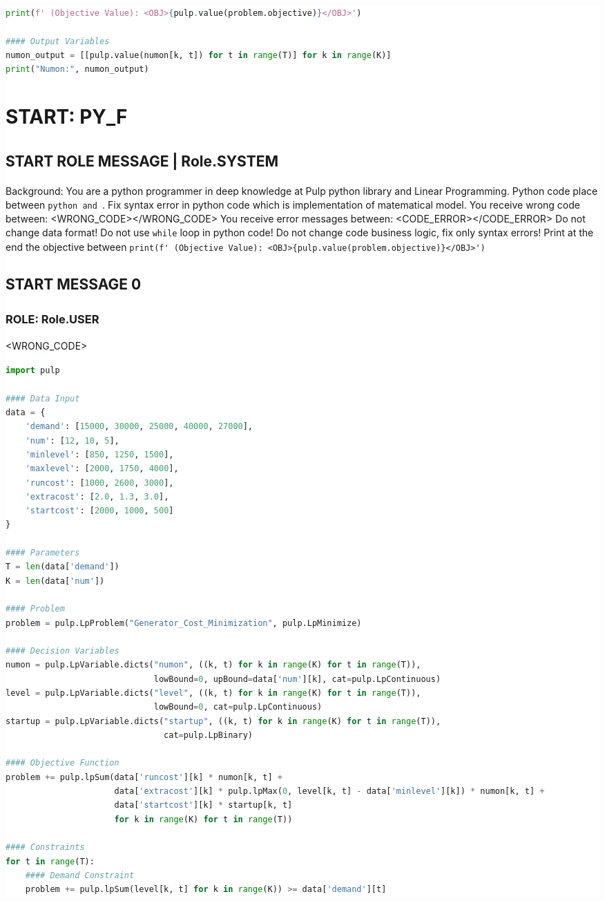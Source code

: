 ```python
print(f' (Objective Value): <OBJ>{pulp.value(problem.objective)}</OBJ>')

#### Output Variables
numon_output = [[pulp.value(numon[k, t]) for t in range(T)] for k in range(K)]
print("Numon:", numon_output)
```

# START: PY_F 
## START ROLE MESSAGE | Role.SYSTEM 
Background: You are a python programmer in deep knowledge at Pulp python library and Linear Programming. Python code place between ```python and ```. Fix syntax error in python code which is implementation of matematical model. You receive wrong code between: <WRONG_CODE></WRONG_CODE> You receive error messages between: <CODE_ERROR></CODE_ERROR> Do not change data format! Do not use `while` loop in python code! Do not change code business logic, fix only syntax errors! Print at the end the objective between <OBJ></OBJ> `print(f' (Objective Value): <OBJ>{pulp.value(problem.objective)}</OBJ>')` 
## START MESSAGE 0 
### ROLE: Role.USER
<WRONG_CODE>
```python
import pulp

#### Data Input
data = {
    'demand': [15000, 30000, 25000, 40000, 27000],
    'num': [12, 10, 5],
    'minlevel': [850, 1250, 1500],
    'maxlevel': [2000, 1750, 4000],
    'runcost': [1000, 2600, 3000],
    'extracost': [2.0, 1.3, 3.0],
    'startcost': [2000, 1000, 500]
}

#### Parameters
T = len(data['demand'])
K = len(data['num'])

#### Problem
problem = pulp.LpProblem("Generator_Cost_Minimization", pulp.LpMinimize)

#### Decision Variables
numon = pulp.LpVariable.dicts("numon", ((k, t) for k in range(K) for t in range(T)), 
                              lowBound=0, upBound=data['num'][k], cat=pulp.LpContinuous)
level = pulp.LpVariable.dicts("level", ((k, t) for k in range(K) for t in range(T)), 
                              lowBound=0, cat=pulp.LpContinuous)
startup = pulp.LpVariable.dicts("startup", ((k, t) for k in range(K) for t in range(T)), 
                                cat=pulp.LpBinary)

#### Objective Function
problem += pulp.lpSum(data['runcost'][k] * numon[k, t] + 
                      data['extracost'][k] * pulp.lpMax(0, level[k, t] - data['minlevel'][k]) * numon[k, t] +
                      data['startcost'][k] * startup[k, t] 
                      for k in range(K) for t in range(T))

#### Constraints
for t in range(T):
    #### Demand Constraint
    problem += pulp.lpSum(level[k, t] for k in range(K)) >= data['demand'][t]

```